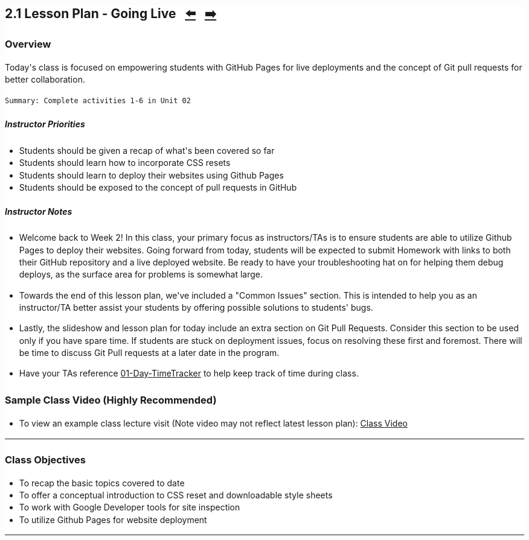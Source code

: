 ## 2.1 Lesson Plan - Going Live  &nbsp; [⬅️](../../01-Week/03-Day/03-Day-LessonPlan.md) &nbsp; [➡️](../02-Day/02-Day-LessonPlan.md)

### Overview

Today's class is focused on empowering students with GitHub Pages for live deployments and the concept of Git pull requests for better collaboration. 

`Summary: Complete activities 1-6 in Unit 02`

##### Instructor Priorities

* Students should be given a recap of what's been covered so far
* Students should learn how to incorporate CSS resets
* Students should learn to deploy their websites using Github Pages
* Students should be exposed to the concept of pull requests in GitHub

##### Instructor Notes

* Welcome back to Week 2! In this class, your primary focus as instructors/TAs is to ensure students are able to utilize Github Pages to deploy their websites. Going forward from today, students will be expected to submit Homework with links to both their GitHub repository and a live deployed website. Be ready to have your troubleshooting hat on for helping them debug deploys, as the surface area for problems is somewhat large.

* Towards the end of this lesson plan, we've included a "Common Issues" section. This is intended to help you as an instructor/TA better assist your students by offering possible solutions to students' bugs.

* Lastly, the slideshow and lesson plan for today include an extra section on Git Pull Requests. Consider this section to be used only if you have spare time. If students are stuck on deployment issues, focus on resolving these first and foremost. There will be time to discuss Git Pull requests at a later date in the program. 

* Have your TAs reference [01-Day-TimeTracker](01-Day-TimeTracker.xlsx) to help keep track of time during class.

### Sample Class Video (Highly Recommended)
* To view an example class lecture visit (Note video may not reflect latest lesson plan): [Class Video](https://codingbootcamp.hosted.panopto.com/Panopto/Pages/Viewer.aspx?id=368ef618-e835-4ef6-818b-7f220e562281)

- - -

### Class Objectives

* To recap the basic topics covered to date
* To offer a conceptual introduction to CSS reset and downloadable style sheets
* To work with Google Developer tools for site inspection
* To utilize Github Pages for website deployment 

- - -
